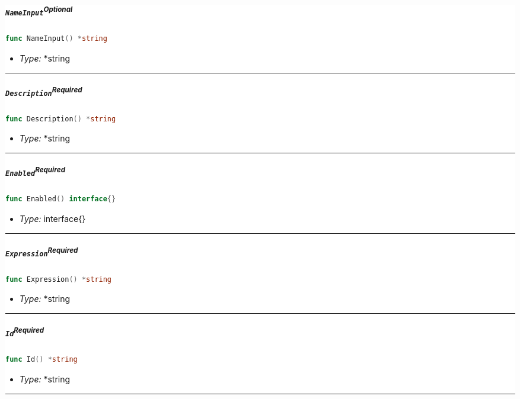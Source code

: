 ##### `NameInput`<sup>Optional</sup> <a name="NameInput" id="@cdktf/provider-datadog.cloudWorkloadSecurityAgentRule.CloudWorkloadSecurityAgentRule.property.nameInput"></a>

```go
func NameInput() *string
```

- *Type:* *string

---

##### `Description`<sup>Required</sup> <a name="Description" id="@cdktf/provider-datadog.cloudWorkloadSecurityAgentRule.CloudWorkloadSecurityAgentRule.property.description"></a>

```go
func Description() *string
```

- *Type:* *string

---

##### `Enabled`<sup>Required</sup> <a name="Enabled" id="@cdktf/provider-datadog.cloudWorkloadSecurityAgentRule.CloudWorkloadSecurityAgentRule.property.enabled"></a>

```go
func Enabled() interface{}
```

- *Type:* interface{}

---

##### `Expression`<sup>Required</sup> <a name="Expression" id="@cdktf/provider-datadog.cloudWorkloadSecurityAgentRule.CloudWorkloadSecurityAgentRule.property.expression"></a>

```go
func Expression() *string
```

- *Type:* *string

---

##### `Id`<sup>Required</sup> <a name="Id" id="@cdktf/provider-datadog.cloudWorkloadSecurityAgentRule.CloudWorkloadSecurityAgentRule.property.id"></a>

```go
func Id() *string
```

- *Type:* *string

---
